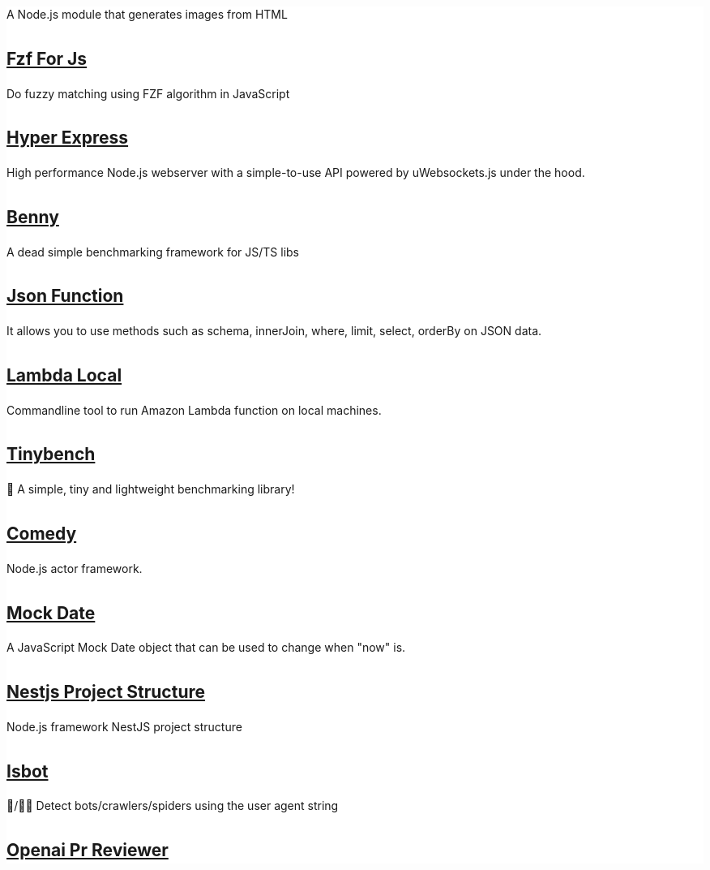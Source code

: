  A Node.js module that generates images from HTML

## [Fzf For Js](https://github.com/ajitid/fzf-for-js)

  Do fuzzy matching using FZF algorithm in JavaScript

## [Hyper Express](https://github.com/kartikk221/hyper-express)

  High performance Node.js webserver with a simple-to-use API powered by uWebsockets.js under the hood.

## [Benny](https://github.com/caderek/benny)

  A dead simple benchmarking framework for JS/TS libs

## [Json Function](https://github.com/aykutkardas/Json-Function)

  It allows you to use methods such as schema, innerJoin, where, limit, select, orderBy on JSON data.

## [Lambda Local](https://github.com/ashiina/lambda-local)

  Commandline tool to run Amazon Lambda function on local machines.

## [Tinybench](https://github.com/tinylibs/tinybench)

  🔎 A simple, tiny and lightweight benchmarking library!

## [Comedy](https://github.com/untu/comedy)

  Node.js actor framework.

## [Mock Date](https://github.com/boblauer/MockDate)

  A JavaScript Mock Date object that can be used to change when "now" is.

## [Nestjs Project Structure](https://github.com/CatsMiaow/nestjs-project-structure)

  Node.js framework NestJS project structure

## [Isbot](https://github.com/omrilotan/isbot)

  🤖/👨‍🦰 Detect bots/crawlers/spiders using the user agent string

## [Openai Pr Reviewer](https://github.com/coderabbitai/openai-pr-reviewer)
